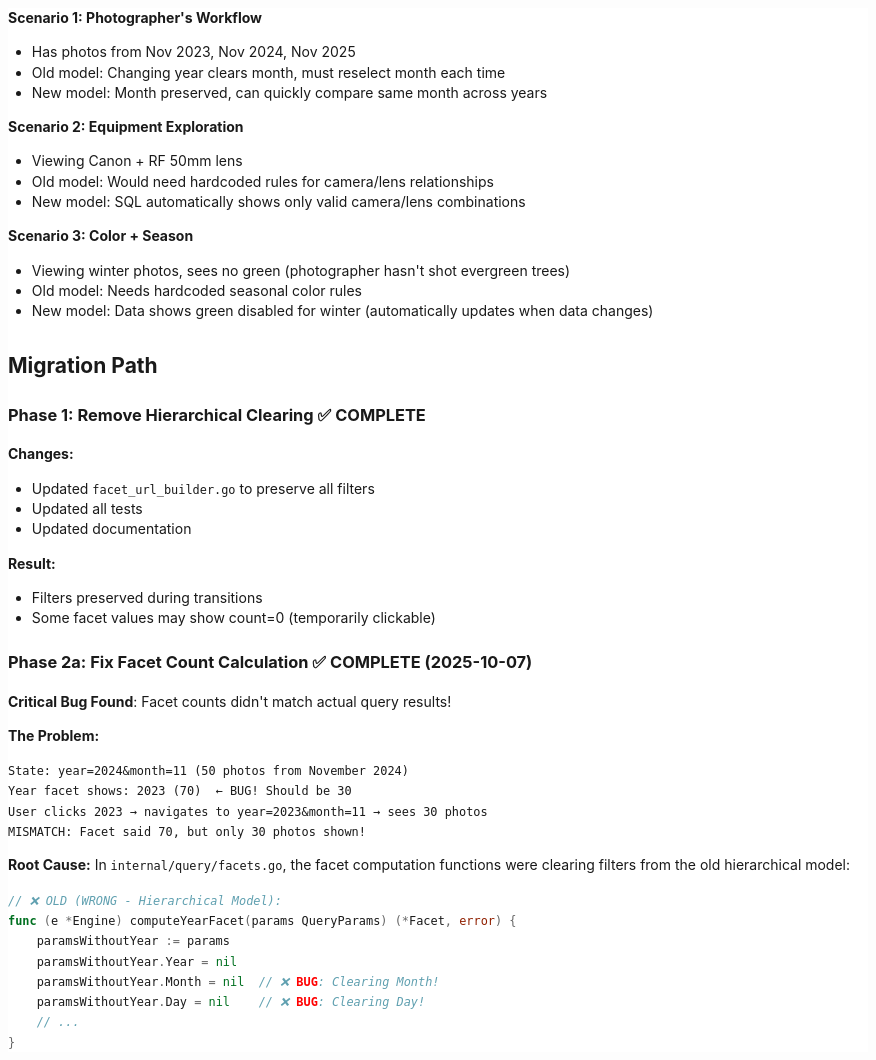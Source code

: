 **Scenario 1: Photographer's Workflow**
- Has photos from Nov 2023, Nov 2024, Nov 2025
- Old model: Changing year clears month, must reselect month each time
- New model: Month preserved, can quickly compare same month across years

**Scenario 2: Equipment Exploration**
- Viewing Canon + RF 50mm lens
- Old model: Would need hardcoded rules for camera/lens relationships
- New model: SQL automatically shows only valid camera/lens combinations

**Scenario 3: Color + Season**
- Viewing winter photos, sees no green (photographer hasn't shot evergreen trees)
- Old model: Needs hardcoded seasonal color rules
- New model: Data shows green disabled for winter (automatically updates when data changes)

## Migration Path

### Phase 1: Remove Hierarchical Clearing ✅ COMPLETE

**Changes:**
- Updated `facet_url_builder.go` to preserve all filters
- Updated all tests
- Updated documentation

**Result:**
- Filters preserved during transitions
- Some facet values may show count=0 (temporarily clickable)

### Phase 2a: Fix Facet Count Calculation ✅ COMPLETE (2025-10-07)

**Critical Bug Found**: Facet counts didn't match actual query results!

**The Problem:**
```
State: year=2024&month=11 (50 photos from November 2024)
Year facet shows: 2023 (70)  ← BUG! Should be 30
User clicks 2023 → navigates to year=2023&month=11 → sees 30 photos
MISMATCH: Facet said 70, but only 30 photos shown!
```

**Root Cause:**
In `internal/query/facets.go`, the facet computation functions were clearing filters from the old hierarchical model:

```go
// ❌ OLD (WRONG - Hierarchical Model):
func (e *Engine) computeYearFacet(params QueryParams) (*Facet, error) {
    paramsWithoutYear := params
    paramsWithoutYear.Year = nil
    paramsWithoutYear.Month = nil  // ❌ BUG: Clearing Month!
    paramsWithoutYear.Day = nil    // ❌ BUG: Clearing Day!
    // ...
}
```
